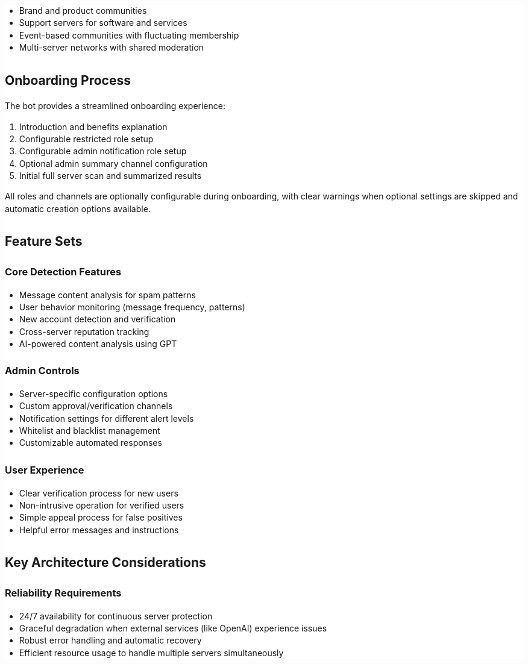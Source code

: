   - Brand and product communities
  - Support servers for software and services
  - Event-based communities with fluctuating membership
  - Multi-server networks with shared moderation

## Onboarding Process

The bot provides a streamlined onboarding experience:

1. Introduction and benefits explanation
2. Configurable restricted role setup
3. Configurable admin notification role setup
4. Optional admin summary channel configuration
5. Initial full server scan and summarized results

All roles and channels are optionally configurable during onboarding, with clear warnings when optional settings are skipped and automatic creation options available.

## Feature Sets

### Core Detection Features

- Message content analysis for spam patterns
- User behavior monitoring (message frequency, patterns)
- New account detection and verification
- Cross-server reputation tracking
- AI-powered content analysis using GPT

### Admin Controls

- Server-specific configuration options
- Custom approval/verification channels
- Notification settings for different alert levels
- Whitelist and blacklist management
- Customizable automated responses

### User Experience

- Clear verification process for new users
- Non-intrusive operation for verified users
- Simple appeal process for false positives
- Helpful error messages and instructions

## Key Architecture Considerations

### Reliability Requirements

- 24/7 availability for continuous server protection
- Graceful degradation when external services (like OpenAI) experience issues
- Robust error handling and automatic recovery
- Efficient resource usage to handle multiple servers simultaneously
